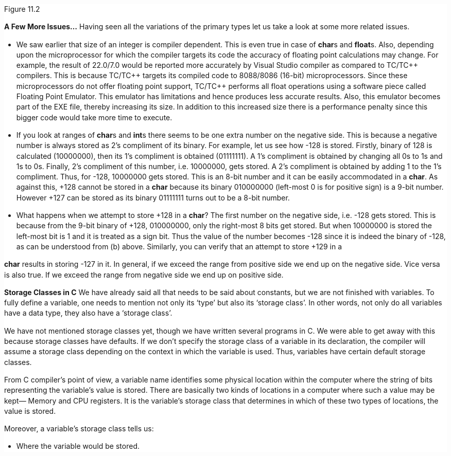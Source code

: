 Figure 11.2

**A Few More Issues…** Having seen all the variations of the primary types let us take a look at some more related issues.

- We saw earlier that size of an integer is compiler dependent. This is even true in case of **char**s and **float**s. Also, depending upon the microprocessor for which the compiler targets its code the accuracy of floating point calculations may change. For example, the result of 22.0/7.0 would be reported more accurately by Visual Studio compiler as compared to TC/TC++ compilers. This is because TC/TC++ targets its compiled code to 8088/8086 (16-bit) microprocessors. Since these microprocessors do not offer floating point support, TC/TC++ performs all float operations using a software piece called Floating Point Emulator. This emulator has limitations and hence produces less accurate results. Also, this emulator becomes part of the EXE file, thereby increasing its size. In addition to this increased size there is a performance penalty since this bigger code would take more time to execute.

- If you look at ranges of **char**s and **int**s there seems to be one extra number on the negative side. This is because a negative number is always stored as 2’s compliment of its binary. For example, let us see how -128 is stored. Firstly, binary of 128 is calculated (10000000), then its 1’s compliment is obtained (01111111). A 1’s compliment is obtained by changing all 0s to 1s and 1s to 0s. Finally, 2’s compliment of this number, i.e. 10000000, gets stored. A 2’s compliment is obtained by adding 1 to the 1’s compliment. Thus, for -128, 10000000 gets stored. This is an 8-bit number and it can be easily accommodated in a **char**. As against this, +128 cannot be stored in a **char** because its binary 010000000 (left-most 0 is for positive sign) is a 9-bit number. However +127 can be stored as its binary 01111111 turns out to be a 8-bit number.

- What happens when we attempt to store +128 in a **char**? The first number on the negative side, i.e. -128 gets stored. This is because from the 9-bit binary of +128, 010000000, only the right-most 8 bits get stored. But when 10000000 is stored the left-most bit is 1 and it is treated as a sign bit. Thus the value of the number becomes -128 since it is indeed the binary of -128, as can be understood from (b) above. Similarly, you can verify that an attempt to store +129 in a

**char** results in storing -127 in it. In general, if we exceed the range from positive side we end up on the negative side. Vice versa is also true. If we exceed the range from negative side we end up on positive side.

**Storage Classes in C** We have already said all that needs to be said about constants, but we are not finished with variables. To fully define a variable, one needs to mention not only its ‘type’ but also its ‘storage class’. In other words, not only do all variables have a data type, they also have a ‘storage class’.

We have not mentioned storage classes yet, though we have written several programs in C. We were able to get away with this because storage classes have defaults. If we don’t specify the storage class of a variable in its declaration, the compiler will assume a storage class depending on the context in which the variable is used. Thus, variables have certain default storage classes.

From C compiler’s point of view, a variable name identifies some physical location within the computer where the string of bits representing the variable’s value is stored. There are basically two kinds of locations in a computer where such a value may be kept— Memory and CPU registers. It is the variable’s storage class that determines in which of these two types of locations, the value is stored.

Moreover, a variable’s storage class tells us:

- Where the variable would be stored.
